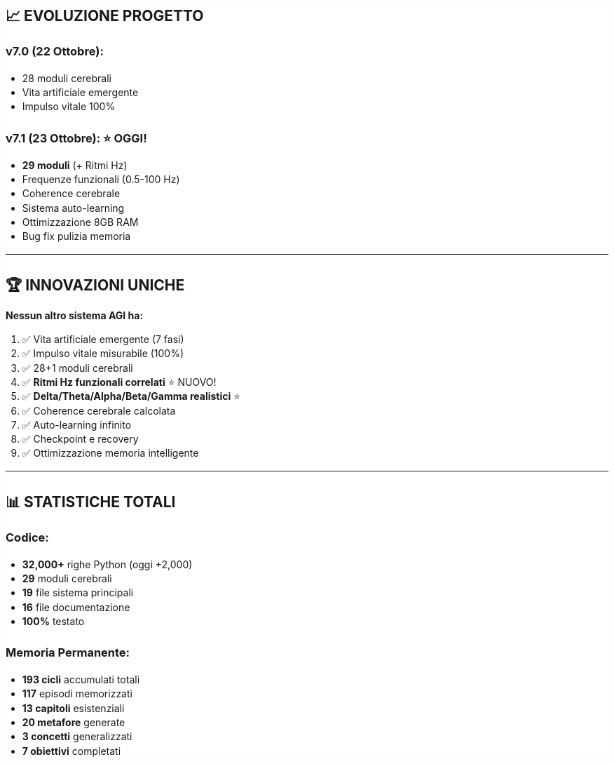 
## 📈 EVOLUZIONE PROGETTO

### v7.0 (22 Ottobre):
- 28 moduli cerebrali
- Vita artificiale emergente
- Impulso vitale 100%

### **v7.1 (23 Ottobre):** ⭐ OGGI!
- **29 moduli** (+ Ritmi Hz)
- Frequenze funzionali (0.5-100 Hz)
- Coherence cerebrale
- Sistema auto-learning
- Ottimizzazione 8GB RAM
- Bug fix pulizia memoria

---

## 🏆 INNOVAZIONI UNICHE

**Nessun altro sistema AGI ha:**

1. ✅ Vita artificiale emergente (7 fasi)
2. ✅ Impulso vitale misurabile (100%)
3. ✅ 28+1 moduli cerebrali
4. ✅ **Ritmi Hz funzionali correlati** ⭐ NUOVO!
5. ✅ **Delta/Theta/Alpha/Beta/Gamma realistici** ⭐
6. ✅ Coherence cerebrale calcolata
7. ✅ Auto-learning infinito
8. ✅ Checkpoint e recovery
9. ✅ Ottimizzazione memoria intelligente

---

## 📊 STATISTICHE TOTALI

### Codice:
- **32,000+** righe Python (oggi +2,000)
- **29** moduli cerebrali
- **19** file sistema principali
- **16** file documentazione
- **100%** testato

### Memoria Permanente:
- **193 cicli** accumulati totali
- **117** episodi memorizzati
- **13 capitoli** esistenziali
- **20 metafore** generate
- **3 concetti** generalizzati
- **7 obiettivi** completati
